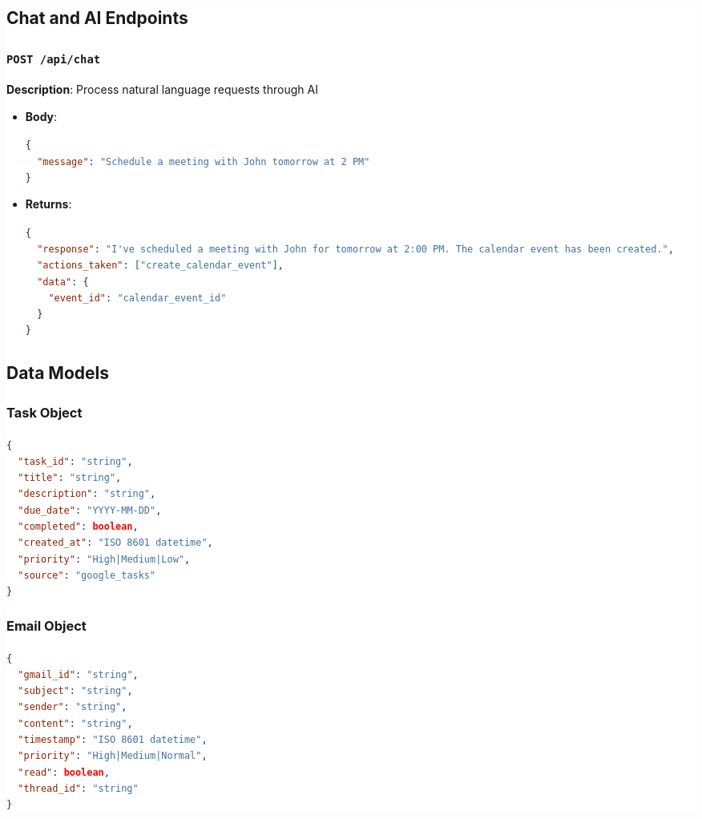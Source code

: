 ## Chat and AI Endpoints

### `POST /api/chat`
**Description**: Process natural language requests through AI
- **Body**:
  ```json
  {
    "message": "Schedule a meeting with John tomorrow at 2 PM"
  }
  ```
- **Returns**:
  ```json
  {
    "response": "I've scheduled a meeting with John for tomorrow at 2:00 PM. The calendar event has been created.",
    "actions_taken": ["create_calendar_event"],
    "data": {
      "event_id": "calendar_event_id"
    }
  }
  ```

## Data Models

### Task Object
```json
{
  "task_id": "string",
  "title": "string",
  "description": "string",
  "due_date": "YYYY-MM-DD",
  "completed": boolean,
  "created_at": "ISO 8601 datetime",
  "priority": "High|Medium|Low",
  "source": "google_tasks"
}
```

### Email Object
```json
{
  "gmail_id": "string",
  "subject": "string",
  "sender": "string",
  "content": "string",
  "timestamp": "ISO 8601 datetime",
  "priority": "High|Medium|Normal",
  "read": boolean,
  "thread_id": "string"
}
```
